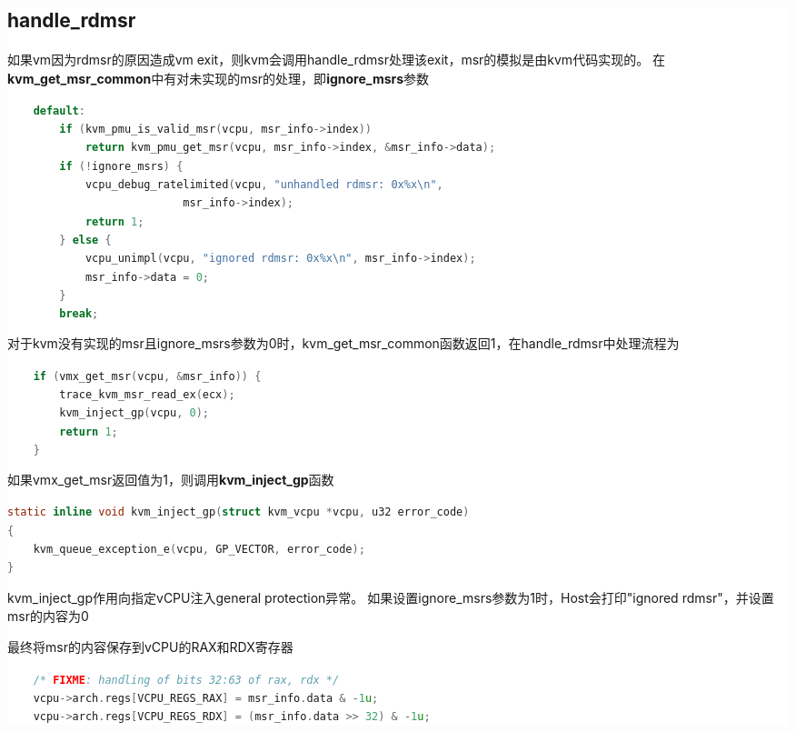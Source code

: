 ## handle_rdmsr
如果vm因为rdmsr的原因造成vm exit，则kvm会调用handle_rdmsr处理该exit，msr的模拟是由kvm代码实现的。
在**kvm_get_msr_common**中有对未实现的msr的处理，即**ignore_msrs**参数
```c
	default:
		if (kvm_pmu_is_valid_msr(vcpu, msr_info->index))
			return kvm_pmu_get_msr(vcpu, msr_info->index, &msr_info->data);
		if (!ignore_msrs) {
			vcpu_debug_ratelimited(vcpu, "unhandled rdmsr: 0x%x\n",
					       msr_info->index);
			return 1;
		} else {
			vcpu_unimpl(vcpu, "ignored rdmsr: 0x%x\n", msr_info->index);
			msr_info->data = 0;
		}
		break;
```
对于kvm没有实现的msr且ignore_msrs参数为0时，kvm_get_msr_common函数返回1，在handle_rdmsr中处理流程为
```c
	if (vmx_get_msr(vcpu, &msr_info)) {
		trace_kvm_msr_read_ex(ecx);
		kvm_inject_gp(vcpu, 0);
		return 1;
	}
```
如果vmx_get_msr返回值为1，则调用**kvm_inject_gp**函数
```c
static inline void kvm_inject_gp(struct kvm_vcpu *vcpu, u32 error_code)
{
	kvm_queue_exception_e(vcpu, GP_VECTOR, error_code);
}
```
kvm_inject_gp作用向指定vCPU注入general protection异常。
如果设置ignore_msrs参数为1时，Host会打印"ignored rdmsr"，并设置msr的内容为0

最终将msr的内容保存到vCPU的RAX和RDX寄存器
```c
	/* FIXME: handling of bits 32:63 of rax, rdx */
	vcpu->arch.regs[VCPU_REGS_RAX] = msr_info.data & -1u;
	vcpu->arch.regs[VCPU_REGS_RDX] = (msr_info.data >> 32) & -1u;
```
